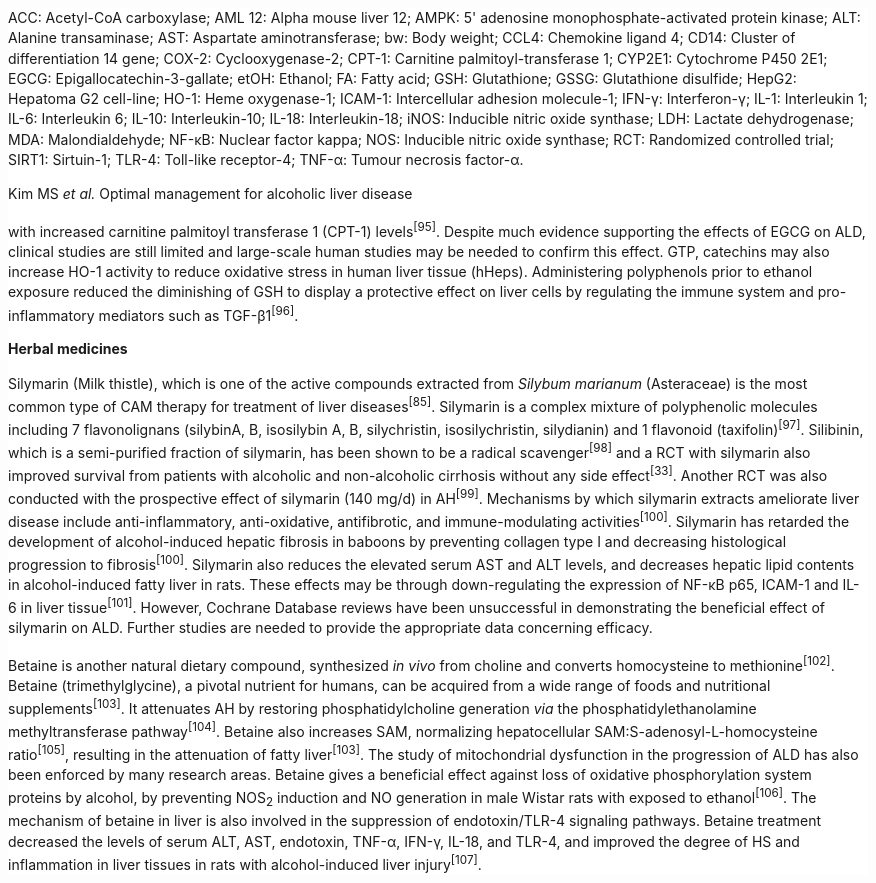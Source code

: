 ACC: Acetyl-CoA carboxylase; AML 12: Alpha mouse liver 12; AMPK: 5' adenosine monophosphate-activated protein kinase; ALT: Alanine transaminase; AST: Aspartate aminotransferase; bw: Body weight; CCL4: Chemokine ligand 4; CD14: Cluster of differentiation 14 gene; COX-2: Cyclooxygenase-2; CPT-1: Carnitine palmitoyl-transferase 1; CYP2E1: Cytochrome P450 2E1; EGCG: Epigallocatechin-3-gallate; etOH: Ethanol; FA: Fatty acid; GSH: Glutathione; GSSG: Glutathione disulfide; HepG2: Hepatoma G2 cell-line; HO-1: Heme oxygenase-1; ICAM-1: Intercellular adhesion molecule-1; IFN-γ: Interferon-γ; IL-1: Interleukin 1; IL-6: Interleukin 6; IL-10: Interleukin-10; IL-18: Interleukin-18; iNOS: Inducible nitric oxide synthase; LDH: Lactate dehydrogenase; MDA: Malondialdehyde; NF-κB: Nuclear factor kappa; NOS: Inducible nitric oxide synthase; RCT: Randomized controlled trial; SIRT1: Sirtuin-1; TLR-4: Toll-like receptor-4; TNF-α: Tumour necrosis factor-α.

Kim MS *et al.* Optimal management for alcoholic liver disease

with increased carnitine palmitoyl transferase 1 (CPT-1) levels<sup>[95]</sup>. Despite much evidence supporting the effects of EGCG on ALD, clinical studies are still limited and large-scale human studies may be needed to confirm this effect. GTP, catechins may also increase HO-1 activity to reduce oxidative stress in human liver tissue (hHeps). Administering polyphenols prior to ethanol exposure reduced the diminishing of GSH to display a protective effect on liver cells by regulating the immune system and pro-inflammatory mediators such as TGF-β1<sup>[96]</sup>.

**Herbal medicines**

Silymarin (Milk thistle), which is one of the active compounds extracted from *Silybum marianum* (Asteraceae) is the most common type of CAM therapy for treatment of liver diseases<sup>[85]</sup>. Silymarin is a complex mixture of polyphenolic molecules including 7 flavonolignans (silybinA, B, isosilybin A, B, silychristin, isosilychristin, silydianin) and 1 flavonoid (taxifolin)<sup>[97]</sup>. Silibinin, which is a semi-purified fraction of silymarin, has been shown to be a radical scavenger<sup>[98]</sup> and a RCT with silymarin also improved survival from patients with alcoholic and non-alcoholic cirrhosis without any side effect<sup>[33]</sup>. Another RCT was also conducted with the prospective effect of silymarin (140 mg/d) in AH<sup>[99]</sup>. Mechanisms by which silymarin extracts ameliorate liver disease include anti-inflammatory, anti-oxidative, antifibrotic, and immune-modulating activities<sup>[100]</sup>. Silymarin has retarded the development of alcohol-induced hepatic fibrosis in baboons by preventing collagen type I and decreasing histological progression to fibrosis<sup>[100]</sup>. Silymarin also reduces the elevated serum AST and ALT levels, and decreases hepatic lipid contents in alcohol-induced fatty liver in rats. These effects may be through down-regulating the expression of NF-κB p65, ICAM-1 and IL-6 in liver tissue<sup>[101]</sup>. However, Cochrane Database reviews have been unsuccessful in demonstrating the beneficial effect of silymarin on ALD. Further studies are needed to provide the appropriate data concerning efficacy.

Betaine is another natural dietary compound, synthesized *in vivo* from choline and converts homocysteine to methionine<sup>[102]</sup>. Betaine (trimethylglycine), a pivotal nutrient for humans, can be acquired from a wide range of foods and nutritional supplements<sup>[103]</sup>. It attenuates AH by restoring phosphatidylcholine generation *via* the phosphatidylethanolamine methyltransferase pathway<sup>[104]</sup>. Betaine also increases SAM, normalizing hepatocellular SAM:S-adenosyl-L-homocysteine ratio<sup>[105]</sup>, resulting in the attenuation of fatty liver<sup>[103]</sup>. The study of mitochondrial dysfunction in the progression of ALD has also been enforced by many research areas. Betaine gives a beneficial effect against loss of oxidative phosphorylation system proteins by alcohol, by preventing NOS<sub>2</sub> induction and NO generation in male Wistar rats with exposed to ethanol<sup>[106]</sup>. The mechanism of betaine in liver is also involved in the suppression of endotoxin/TLR-4 signaling pathways. Betaine treatment decreased the levels of serum ALT, AST, endotoxin, TNF-α, IFN-γ, IL-18, and TLR-4, and improved the degree of HS and inflammation in liver tissues in rats with alcohol-induced liver injury<sup>[107]</sup>.
